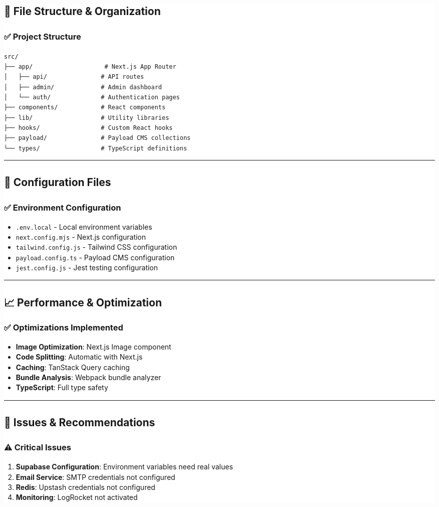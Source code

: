 
## 📁 **File Structure & Organization**

### ✅ **Project Structure**
```
src/
├── app/                    # Next.js App Router
│   ├── api/               # API routes
│   ├── admin/             # Admin dashboard
│   └── auth/              # Authentication pages
├── components/            # React components
├── lib/                   # Utility libraries
├── hooks/                 # Custom React hooks
├── payload/               # Payload CMS collections
└── types/                 # TypeScript definitions
```

---

## 🔧 **Configuration Files**

### ✅ **Environment Configuration**
- `.env.local` - Local environment variables
- `next.config.mjs` - Next.js configuration
- `tailwind.config.js` - Tailwind CSS configuration
- `payload.config.ts` - Payload CMS configuration
- `jest.config.js` - Jest testing configuration

---

## 📈 **Performance & Optimization**

### ✅ **Optimizations Implemented**
- **Image Optimization**: Next.js Image component
- **Code Splitting**: Automatic with Next.js
- **Caching**: TanStack Query caching
- **Bundle Analysis**: Webpack bundle analyzer
- **TypeScript**: Full type safety

---

## 🚨 **Issues & Recommendations**

### ⚠️ **Critical Issues**
1. **Supabase Configuration**: Environment variables need real values
2. **Email Service**: SMTP credentials not configured
3. **Redis**: Upstash credentials not configured
4. **Monitoring**: LogRocket not activated
